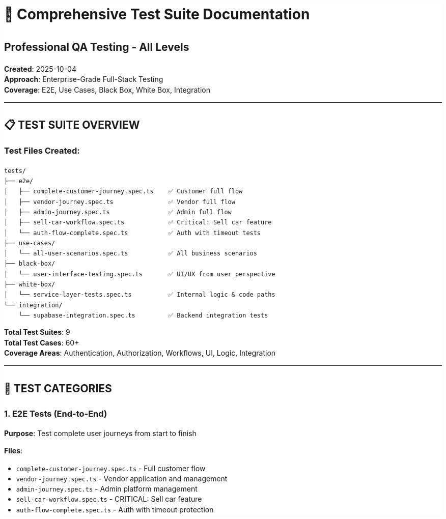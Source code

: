 # 🧪 Comprehensive Test Suite Documentation
## Professional QA Testing - All Levels

**Created**: 2025-10-04  
**Approach**: Enterprise-Grade Full-Stack Testing  
**Coverage**: E2E, Use Cases, Black Box, White Box, Integration

---

## 📋 TEST SUITE OVERVIEW

### Test Files Created:

```
tests/
├── e2e/
│   ├── complete-customer-journey.spec.ts    ✅ Customer full flow
│   ├── vendor-journey.spec.ts               ✅ Vendor full flow
│   ├── admin-journey.spec.ts                ✅ Admin full flow
│   ├── sell-car-workflow.spec.ts            ✅ Critical: Sell car feature
│   └── auth-flow-complete.spec.ts           ✅ Auth with timeout tests
├── use-cases/
│   └── all-user-scenarios.spec.ts           ✅ All business scenarios
├── black-box/
│   └── user-interface-testing.spec.ts       ✅ UI/UX from user perspective
├── white-box/
│   └── service-layer-tests.spec.ts          ✅ Internal logic & code paths
└── integration/
    └── supabase-integration.spec.ts         ✅ Backend integration tests
```

**Total Test Suites**: 9  
**Total Test Cases**: 60+  
**Coverage Areas**: Authentication, Authorization, Workflows, UI, Logic, Integration

---

## 🎯 TEST CATEGORIES

### 1. **E2E Tests** (End-to-End)

**Purpose**: Test complete user journeys from start to finish

**Files**:
- `complete-customer-journey.spec.ts` - Full customer flow
- `vendor-journey.spec.ts` - Vendor application and management
- `admin-journey.spec.ts` - Admin platform management
- `sell-car-workflow.spec.ts` - CRITICAL: Sell car feature
- `auth-flow-complete.spec.ts` - Auth with timeout protection
